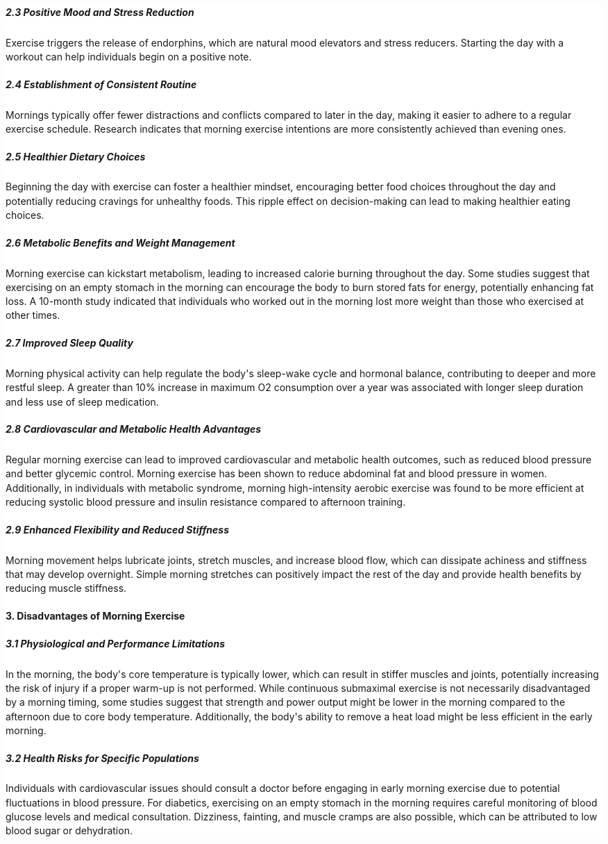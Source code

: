 ##### 2.3 Positive Mood and Stress Reduction
Exercise triggers the release of endorphins, which are natural mood elevators and stress reducers. Starting the day with a workout can help individuals begin on a positive note.

##### 2.4 Establishment of Consistent Routine
Mornings typically offer fewer distractions and conflicts compared to later in the day, making it easier to adhere to a regular exercise schedule. Research indicates that morning exercise intentions are more consistently achieved than evening ones.

##### 2.5 Healthier Dietary Choices
Beginning the day with exercise can foster a healthier mindset, encouraging better food choices throughout the day and potentially reducing cravings for unhealthy foods. This ripple effect on decision-making can lead to making healthier eating choices.

##### 2.6 Metabolic Benefits and Weight Management
Morning exercise can kickstart metabolism, leading to increased calorie burning throughout the day. Some studies suggest that exercising on an empty stomach in the morning can encourage the body to burn stored fats for energy, potentially enhancing fat loss. A 10-month study indicated that individuals who worked out in the morning lost more weight than those who exercised at other times.

##### 2.7 Improved Sleep Quality
Morning physical activity can help regulate the body's sleep-wake cycle and hormonal balance, contributing to deeper and more restful sleep. A greater than 10% increase in maximum O2 consumption over a year was associated with longer sleep duration and less use of sleep medication.

##### 2.8 Cardiovascular and Metabolic Health Advantages
Regular morning exercise can lead to improved cardiovascular and metabolic health outcomes, such as reduced blood pressure and better glycemic control. Morning exercise has been shown to reduce abdominal fat and blood pressure in women. Additionally, in individuals with metabolic syndrome, morning high-intensity aerobic exercise was found to be more efficient at reducing systolic blood pressure and insulin resistance compared to afternoon training.

##### 2.9 Enhanced Flexibility and Reduced Stiffness
Morning movement helps lubricate joints, stretch muscles, and increase blood flow, which can dissipate achiness and stiffness that may develop overnight. Simple morning stretches can positively impact the rest of the day and provide health benefits by reducing muscle stiffness.

#### 3. Disadvantages of Morning Exercise

##### 3.1 Physiological and Performance Limitations
In the morning, the body's core temperature is typically lower, which can result in stiffer muscles and joints, potentially increasing the risk of injury if a proper warm-up is not performed. While continuous submaximal exercise is not necessarily disadvantaged by a morning timing, some studies suggest that strength and power output might be lower in the morning compared to the afternoon due to core body temperature. Additionally, the body's ability to remove a heat load might be less efficient in the early morning.

##### 3.2 Health Risks for Specific Populations
Individuals with cardiovascular issues should consult a doctor before engaging in early morning exercise due to potential fluctuations in blood pressure. For diabetics, exercising on an empty stomach in the morning requires careful monitoring of blood glucose levels and medical consultation. Dizziness, fainting, and muscle cramps are also possible, which can be attributed to low blood sugar or dehydration.
